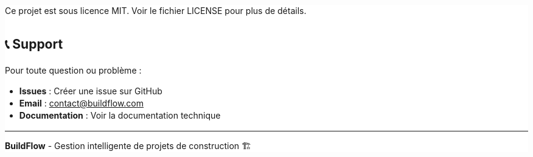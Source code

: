 Ce projet est sous licence MIT. Voir le fichier LICENSE pour plus de détails.

## 📞 Support

Pour toute question ou problème :
- **Issues** : Créer une issue sur GitHub
- **Email** : contact@buildflow.com
- **Documentation** : Voir la documentation technique

---

**BuildFlow** - Gestion intelligente de projets de construction 🏗️ 